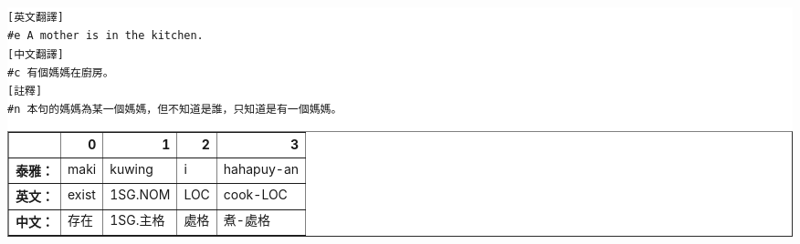
    [英文翻譯]
    #e A mother is in the kitchen.
    [中文翻譯]
    #c 有個媽媽在廚房。
    [註釋]
    #n 本句的媽媽為某一個媽媽，但不知道是誰，只知道是有一個媽媽。



<div>
<style scoped>
    .dataframe tbody tr th:only-of-type {
        vertical-align: middle;
    }

    .dataframe tbody tr th {
        vertical-align: top;
    }

    .dataframe thead th {
        text-align: right;
    }
</style>
<table border="1" class="dataframe">
  <thead>
    <tr style="text-align: right;">
      <th></th>
      <th>0</th>
      <th>1</th>
      <th>2</th>
      <th>3</th>
    </tr>
  </thead>
  <tbody>
    <tr>
      <th>泰雅：</th>
      <td>maki</td>
      <td>kuwing</td>
      <td>i</td>
      <td>hahapuy-an</td>
    </tr>
    <tr>
      <th>英文：</th>
      <td>exist</td>
      <td>1SG.NOM</td>
      <td>LOC</td>
      <td>cook-LOC</td>
    </tr>
    <tr>
      <th>中文：</th>
      <td>存在</td>
      <td>1SG.主格</td>
      <td>處格</td>
      <td>煮-處格</td>
    </tr>
  </tbody>
</table>
</div>
